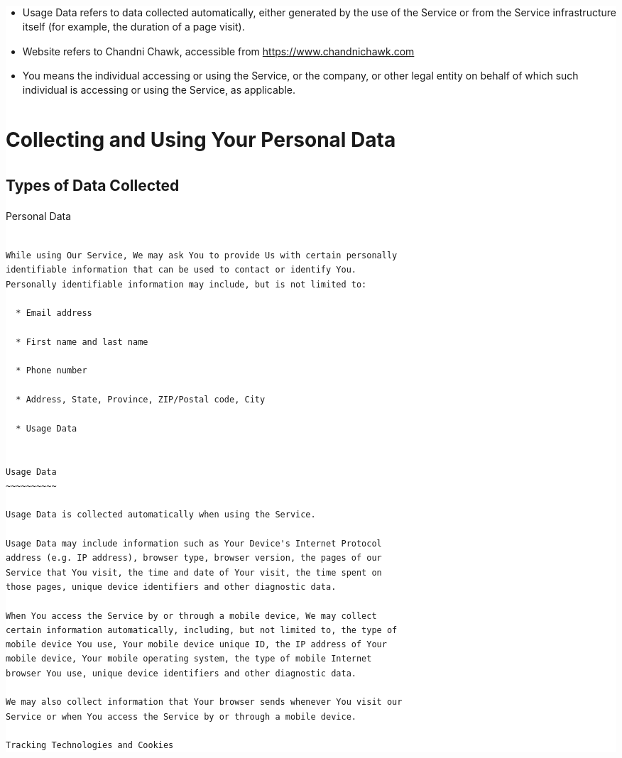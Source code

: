   * Usage Data refers to data collected automatically, either generated by the
    use of the Service or from the Service infrastructure itself (for example,
    the duration of a page visit).

  * Website refers to Chandni Chawk, accessible from
    <https://www.chandnichawk.com>

  * You means the individual accessing or using the Service, or the company,
    or other legal entity on behalf of which such individual is accessing or
    using the Service, as applicable.


Collecting and Using Your Personal Data  
=======================================

Types of Data Collected  
-----------------------

Personal Data  
~~~~~~~~~~~~~

While using Our Service, We may ask You to provide Us with certain personally
identifiable information that can be used to contact or identify You.
Personally identifiable information may include, but is not limited to:

  * Email address

  * First name and last name

  * Phone number

  * Address, State, Province, ZIP/Postal code, City

  * Usage Data


Usage Data  
~~~~~~~~~~

Usage Data is collected automatically when using the Service.

Usage Data may include information such as Your Device's Internet Protocol
address (e.g. IP address), browser type, browser version, the pages of our
Service that You visit, the time and date of Your visit, the time spent on
those pages, unique device identifiers and other diagnostic data.

When You access the Service by or through a mobile device, We may collect
certain information automatically, including, but not limited to, the type of
mobile device You use, Your mobile device unique ID, the IP address of Your
mobile device, Your mobile operating system, the type of mobile Internet
browser You use, unique device identifiers and other diagnostic data.

We may also collect information that Your browser sends whenever You visit our
Service or when You access the Service by or through a mobile device.

Tracking Technologies and Cookies  
~~~~~~~~~~~~~~~~~~~~~~~~~~~~~~~~~
